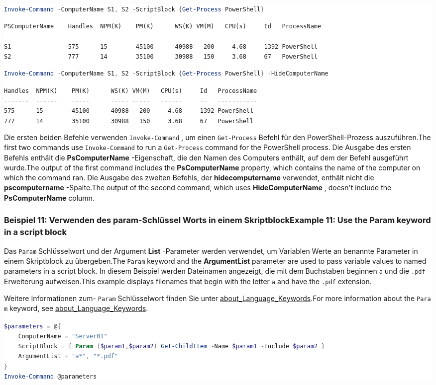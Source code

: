 ```powershell
Invoke-Command -ComputerName S1, S2 -ScriptBlock {Get-Process PowerShell}
```

```Output
PSComputerName    Handles  NPM(K)    PM(K)      WS(K) VM(M)   CPU(s)     Id   ProcessName
--------------    -------  ------    -----      ----- -----   ------     --   -----------
S1                575      15        45100      40988   200     4.68     1392 PowerShell
S2                777      14        35100      30988   150     3.68     67   PowerShell
```

```powershell
Invoke-Command -ComputerName S1, S2 -ScriptBlock {Get-Process PowerShell} -HideComputerName
```

```Output
Handles  NPM(K)    PM(K)      WS(K) VM(M)   CPU(s)     Id   ProcessName
-------  ------    -----      ----- -----   ------     --   -----------
575      15        45100      40988   200     4.68     1392 PowerShell
777      14        35100      30988   150     3.68     67   PowerShell
```

<span data-ttu-id="c2ed2-221">Die ersten beiden Befehle verwenden `Invoke-Command` , um einen `Get-Process` Befehl für den PowerShell-Prozess auszuführen.</span><span class="sxs-lookup"><span data-stu-id="c2ed2-221">The first two commands use `Invoke-Command` to run a `Get-Process` command for the PowerShell process.</span></span> <span data-ttu-id="c2ed2-222">Die Ausgabe des ersten Befehls enthält die **PsComputerName** -Eigenschaft, die den Namen des Computers enthält, auf dem der Befehl ausgeführt wurde.</span><span class="sxs-lookup"><span data-stu-id="c2ed2-222">The output of the first command includes the **PsComputerName** property, which contains the name of the computer on which the command ran.</span></span> <span data-ttu-id="c2ed2-223">Die Ausgabe des zweiten Befehls, der **hidecomputername** verwendet, enthält nicht die **pscomputername** -Spalte.</span><span class="sxs-lookup"><span data-stu-id="c2ed2-223">The output of the second command, which uses **HideComputerName** , doesn't include the **PsComputerName** column.</span></span>

### <span data-ttu-id="c2ed2-224">Beispiel 11: Verwenden des param-Schlüssel Worts in einem Skriptblock</span><span class="sxs-lookup"><span data-stu-id="c2ed2-224">Example 11: Use the Param keyword in a script block</span></span>

<span data-ttu-id="c2ed2-225">Das `Param` Schlüsselwort und der Argument **List** -Parameter werden verwendet, um Variablen Werte an benannte Parameter in einem Skriptblock zu übergeben.</span><span class="sxs-lookup"><span data-stu-id="c2ed2-225">The `Param` keyword and the **ArgumentList** parameter are used to pass variable values to named parameters in a script block.</span></span> <span data-ttu-id="c2ed2-226">In diesem Beispiel werden Dateinamen angezeigt, die mit dem Buchstaben beginnen `a` und die `.pdf` Erweiterung aufweisen.</span><span class="sxs-lookup"><span data-stu-id="c2ed2-226">This example displays filenames that begin with the letter `a` and have the `.pdf` extension.</span></span>

<span data-ttu-id="c2ed2-227">Weitere Informationen zum- `Param` Schlüsselwort finden Sie unter [about_Language_Keywords](./about/about_language_keywords.md#param).</span><span class="sxs-lookup"><span data-stu-id="c2ed2-227">For more information about the `Param` keyword, see [about_Language_Keywords](./about/about_language_keywords.md#param).</span></span>

```powershell
$parameters = @{
    ComputerName = "Server01"
    ScriptBlock = { Param ($param1,$param2) Get-ChildItem -Name $param1 -Include $param2 }
    ArgumentList = "a*", "*.pdf"
}
Invoke-Command @parameters
```
